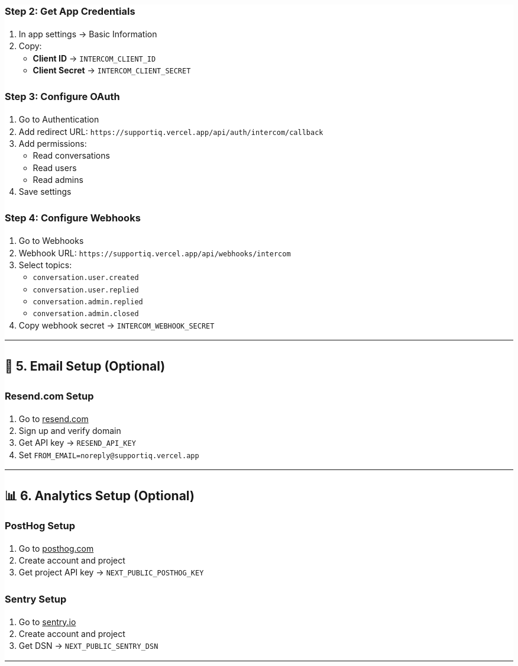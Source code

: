 ### Step 2: Get App Credentials
1. In app settings → Basic Information
2. Copy:
   - **Client ID** → `INTERCOM_CLIENT_ID`
   - **Client Secret** → `INTERCOM_CLIENT_SECRET`

### Step 3: Configure OAuth
1. Go to Authentication
2. Add redirect URL: `https://supportiq.vercel.app/api/auth/intercom/callback`
3. Add permissions:
   - Read conversations
   - Read users
   - Read admins
4. Save settings

### Step 4: Configure Webhooks
1. Go to Webhooks
2. Webhook URL: `https://supportiq.vercel.app/api/webhooks/intercom`
3. Select topics:
   - `conversation.user.created`
   - `conversation.user.replied`
   - `conversation.admin.replied`
   - `conversation.admin.closed`
4. Copy webhook secret → `INTERCOM_WEBHOOK_SECRET`

---

## 📧 5. Email Setup (Optional)

### Resend.com Setup
1. Go to [resend.com](https://resend.com)
2. Sign up and verify domain
3. Get API key → `RESEND_API_KEY`
4. Set `FROM_EMAIL=noreply@supportiq.vercel.app`

---

## 📊 6. Analytics Setup (Optional)

### PostHog Setup
1. Go to [posthog.com](https://posthog.com)
2. Create account and project
3. Get project API key → `NEXT_PUBLIC_POSTHOG_KEY`

### Sentry Setup
1. Go to [sentry.io](https://sentry.io)
2. Create account and project
3. Get DSN → `NEXT_PUBLIC_SENTRY_DSN`

---